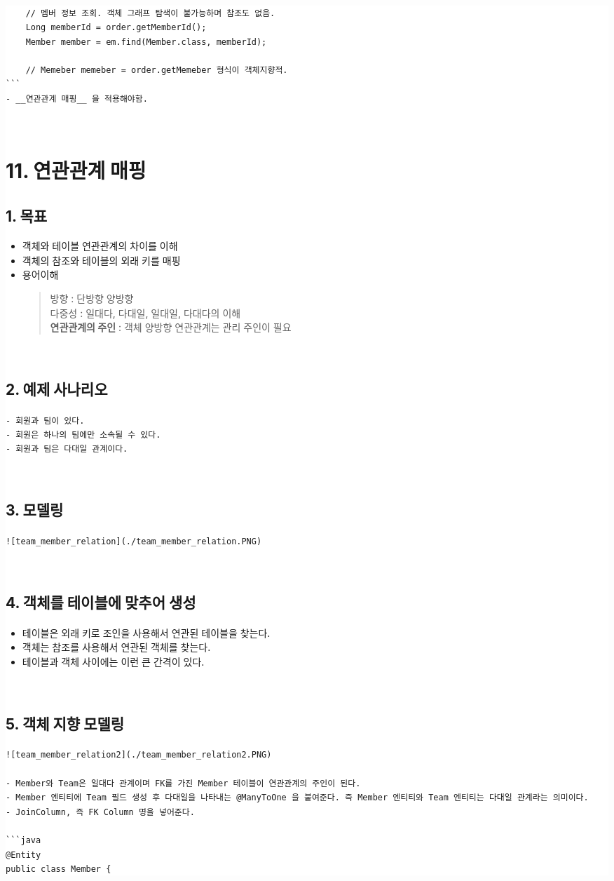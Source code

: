 		// 멤버 정보 조회. 객체 그래프 탐색이 불가능하며 참조도 없음.
		Long memberId = order.getMemberId();
		Member member = em.find(Member.class, memberId);

		// Memeber memeber = order.getMemeber 형식이 객체지향적.
	```
	- __연관관계 매핑__ 을 적용해야함.

<br>


# 11. 연관관계 매핑
## 1. 목표
   - 객체와 테이블 연관관계의 차이를 이해
   - 객체의 참조와 테이블의 외래 키를 매핑
   - 용어이해
		> 방향 : 단방향 양방향  
		> 다중성 : 일대다, 다대일, 일대일, 다대다의 이해  
		> __연관관계의 주인__ : 객체 양방향 연관관계는 관리 주인이 필요

<br>

## 2. 예제 사나리오
	- 회원과 팀이 있다.
	- 회원은 하나의 팀에만 소속될 수 있다.
	- 회원과 팀은 다대일 관계이다.

<br>

## 3. 모델링
	![team_member_relation](./team_member_relation.PNG)

<br>

## 4. 객체를 테이블에 맞추어 생성
   - 테이블은 외래 키로 조인을 사용해서 연관된 테이블을 찾는다.
   - 객체는 참조를 사용해서 연관된 객체를 찾는다.
   - 테이블과 객체 사이에는 이런 큰 간격이 있다.

<br>

## 5. 객체 지향 모델링 
	![team_member_relation2](./team_member_relation2.PNG)

	- Member와 Team은 일대다 관계이며 FK를 가진 Member 테이블이 연관관계의 주인이 된다.
	- Member 엔티티에 Team 필드 생성 후 다대일을 나타내는 @ManyToOne 을 붙여준다. 즉 Member 엔티티와 Team 엔티티는 다대일 관계라는 의미이다.
	- JoinColumn, 즉 FK Column 명을 넣어준다.

	```java
	@Entity
	public class Member {
